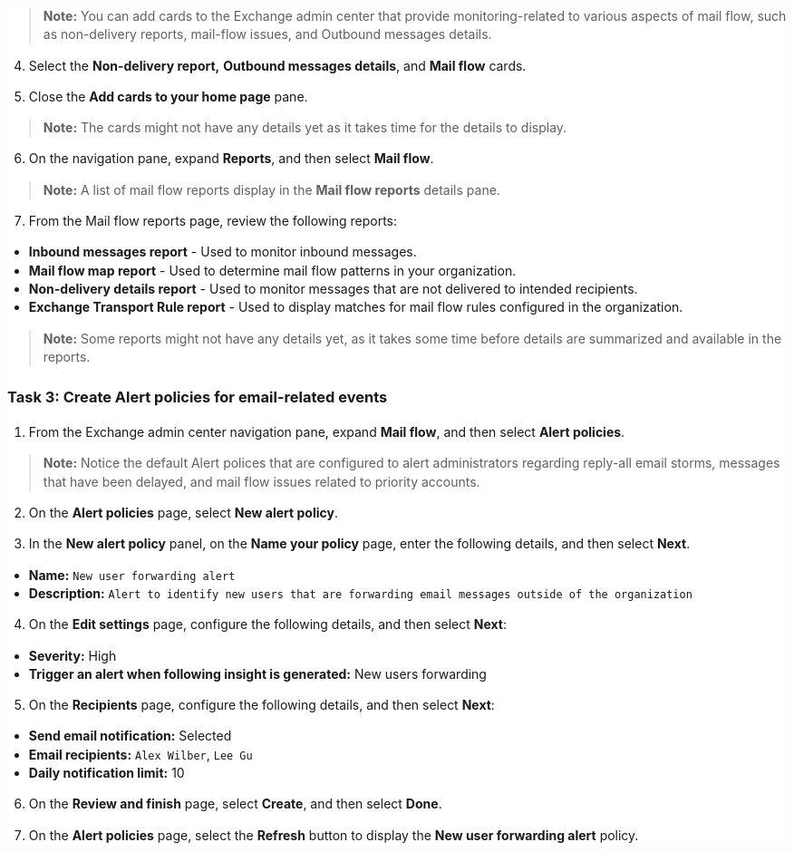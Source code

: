 >**Note:** You can add cards to the Exchange admin center that provide monitoring-related to various aspects of mail flow, such as non-delivery reports, mail-flow issues, and Outbound messages details.

4.  Select the **Non-delivery report,** **Outbound messages details**, and **Mail flow** cards.

5.  Close the **Add cards to your home page** pane.

>**Note:** The cards might not have any details yet as it takes time for the details to display.

6.  On the navigation pane, expand **Reports**, and then select **Mail flow**.

>**Note:** A list of mail flow reports display in the **Mail flow reports** details pane.

7.  From the Mail flow reports page, review the following reports:

   - **Inbound messages report** - Used to monitor inbound messages.
   - **Mail flow map report** - Used to determine mail flow patterns in your organization.
   - **Non-delivery details report** - Used to monitor messages that are not delivered to intended recipients.
   - **Exchange Transport Rule report** - Used to display matches for mail flow rules configured in the organization.

>**Note:** Some reports might not have any details yet, as it takes some time before details are summarized and available in the reports.

### Task 3: Create Alert policies for email-related events

1.  From the Exchange admin center navigation pane, expand **Mail flow**, and then select **Alert policies**.

>**Note:** Notice the default Alert polices that are configured to alert administrators regarding reply-all email storms, messages that have been delayed, and mail flow issues related to priority accounts.

2.  On the **Alert policies** page, select **New alert policy**.

3.  In the **New alert policy** panel, on the **Name your policy** page, enter the following details, and then select **Next**.

   - **Name:** `New user forwarding alert`
   - **Description:** `Alert to identify new users that are forwarding email messages outside of the organization`

4.  On the **Edit settings** page, configure the following details, and then select **Next**:

   - **Severity:** High
   - **Trigger an alert when following insight is generated:** New users forwarding

5.  On the **Recipients** page, configure the following details, and then select **Next**:

   - **Send email notification:** Selected
   - **Email recipients:** `Alex Wilber`, `Lee Gu`
   - **Daily notification limit:** 10

6.  On the **Review and finish** page, select **Create**, and then select **Done**.

7.  On the **Alert policies** page, select the **Refresh** button to display the **New user forwarding alert** policy.
